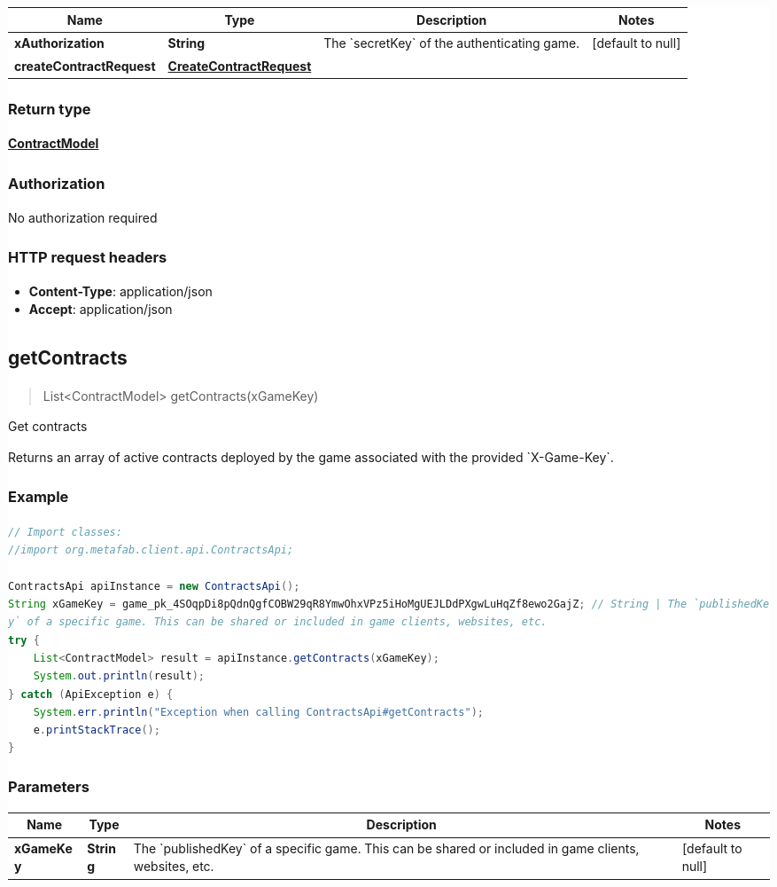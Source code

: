 Name | Type | Description  | Notes
------------- | ------------- | ------------- | -------------
 **xAuthorization** | **String**| The &#x60;secretKey&#x60; of the authenticating game. | [default to null]
 **createContractRequest** | [**CreateContractRequest**](CreateContractRequest.md)|  |

### Return type

[**ContractModel**](ContractModel.md)

### Authorization

No authorization required

### HTTP request headers

- **Content-Type**: application/json
- **Accept**: application/json


## getContracts

> List&lt;ContractModel&gt; getContracts(xGameKey)

Get contracts

Returns an array of active contracts deployed by the game associated with the provided &#x60;X-Game-Key&#x60;.

### Example

```java
// Import classes:
//import org.metafab.client.api.ContractsApi;

ContractsApi apiInstance = new ContractsApi();
String xGameKey = game_pk_4SOqpDi8pQdnQgfCOBW29qR8YmwOhxVPz5iHoMgUEJLDdPXgwLuHqZf8ewo2GajZ; // String | The `publishedKey` of a specific game. This can be shared or included in game clients, websites, etc.
try {
    List<ContractModel> result = apiInstance.getContracts(xGameKey);
    System.out.println(result);
} catch (ApiException e) {
    System.err.println("Exception when calling ContractsApi#getContracts");
    e.printStackTrace();
}
```

### Parameters


Name | Type | Description  | Notes
------------- | ------------- | ------------- | -------------
 **xGameKey** | **String**| The &#x60;publishedKey&#x60; of a specific game. This can be shared or included in game clients, websites, etc. | [default to null]
